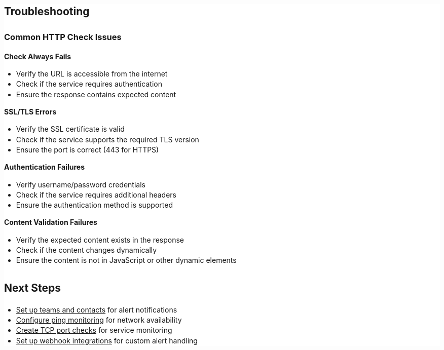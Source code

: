 ## Troubleshooting

### Common HTTP Check Issues

**Check Always Fails**
- Verify the URL is accessible from the internet
- Check if the service requires authentication
- Ensure the response contains expected content

**SSL/TLS Errors**
- Verify the SSL certificate is valid
- Check if the service supports the required TLS version
- Ensure the port is correct (443 for HTTPS)

**Authentication Failures**
- Verify username/password credentials
- Check if the service requires additional headers
- Ensure the authentication method is supported

**Content Validation Failures**
- Verify the expected content exists in the response
- Check if the content changes dynamically
- Ensure the content is not in JavaScript or other dynamic elements

## Next Steps

- [Set up teams and contacts](team_management.md) for alert notifications
- [Configure ping monitoring](ping_monitoring.md) for network availability
- [Create TCP port checks](tcp_monitoring.md) for service monitoring
- [Set up webhook integrations](../resources/pingdom_integration.md) for custom alert handling
